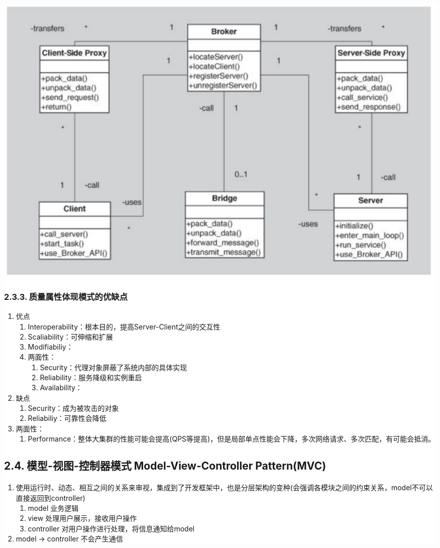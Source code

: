 ![](img/lec3/7.png)

### 2.3.3. 质量属性体现模式的优缺点
1. 优点
   1. Interoperability：根本目的，提高Server-Client之间的交互性
   2. Scaliability：可伸缩和扩展
   3. Modifiabiliy：
   4. 两面性：
      1. Security：代理对象屏蔽了系统内部的具体实现
      2. Reliability：服务降级和实例重启
      3. Availability：
2. 缺点
   1. Security：成为被攻击的对象
   2. Reliabiliy：可靠性会降低
3. 两面性：
   1. Performance：整体大集群的性能可能会提高(QPS等提高)，但是局部单点性能会下降，多次网络请求、多次匹配，有可能会抵消。

## 2.4. 模型-视图-控制器模式 Model-View-Controller Pattern(MVC)
1. 使用运行时、动态、相互之间的关系来审视，集成到了开发框架中，也是分层架构的变种(会强调各模块之间的约束关系，model不可以直接返回到controller)
   1. model 业务逻辑
   2. view 处理用户展示，接收用户操作
   3. controller 对用户操作进行处理，将信息通知给model
2. model -> controller 不会产生通信
